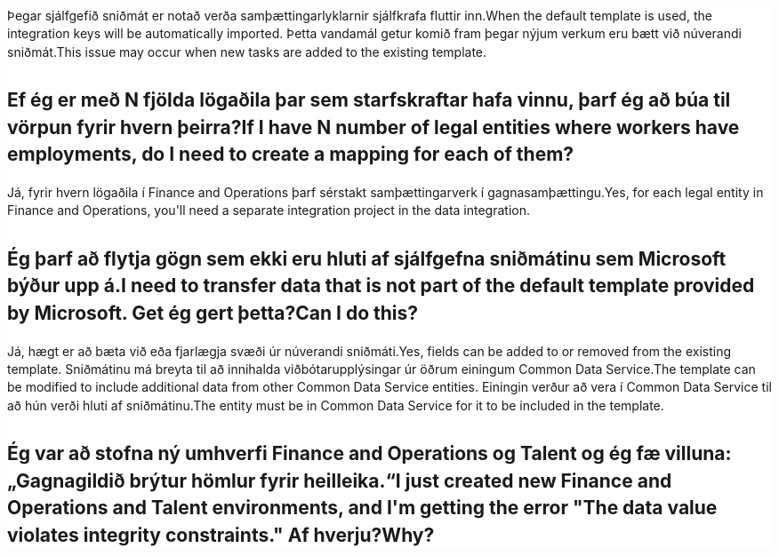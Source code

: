 <span data-ttu-id="b1b04-151">Þegar sjálfgefið sniðmát er notað verða samþættingarlyklarnir sjálfkrafa fluttir inn.</span><span class="sxs-lookup"><span data-stu-id="b1b04-151">When the default template is used, the integration keys will be automatically imported.</span></span> <span data-ttu-id="b1b04-152">Þetta vandamál getur komið fram þegar nýjum verkum eru bætt við núverandi sniðmát.</span><span class="sxs-lookup"><span data-stu-id="b1b04-152">This issue may occur when new tasks are added to the existing template.</span></span>

## <a name="if-i-have-n-number-of-legal-entities-where-workers-have-employments-do-i-need-to-create-a-mapping-for-each-of-them"></a><span data-ttu-id="b1b04-153">Ef ég er með N fjölda lögaðila þar sem starfskraftar hafa vinnu, þarf ég að búa til vörpun fyrir hvern þeirra?</span><span class="sxs-lookup"><span data-stu-id="b1b04-153">If I have N number of legal entities where workers have employments, do I need to create a mapping for each of them?</span></span>

<span data-ttu-id="b1b04-154">Já, fyrir hvern lögaðila í Finance and Operations þarf sérstakt samþættingarverk í gagnasamþættingu.</span><span class="sxs-lookup"><span data-stu-id="b1b04-154">Yes, for each legal entity in Finance and Operations, you'll need a separate integration project in the data integration.</span></span>

## <a name="i-need-to-transfer-data-that-is-not-part-of-the-default-template-provided-by-microsoft-can-i-do-this"></a><span data-ttu-id="b1b04-155">Ég þarf að flytja gögn sem ekki eru hluti af sjálfgefna sniðmátinu sem Microsoft býður upp á.</span><span class="sxs-lookup"><span data-stu-id="b1b04-155">I need to transfer data that is not part of the default template provided by Microsoft.</span></span> <span data-ttu-id="b1b04-156">Get ég gert þetta?</span><span class="sxs-lookup"><span data-stu-id="b1b04-156">Can I do this?</span></span>

<span data-ttu-id="b1b04-157">Já, hægt er að bæta við eða fjarlægja svæði úr núverandi sniðmáti.</span><span class="sxs-lookup"><span data-stu-id="b1b04-157">Yes, fields can be added to or removed from the existing template.</span></span> <span data-ttu-id="b1b04-158">Sniðmátinu má breyta til að innihalda viðbótarupplýsingar úr öðrum einingum Common Data Service.</span><span class="sxs-lookup"><span data-stu-id="b1b04-158">The template can be modified to include additional data from other Common Data Service entities.</span></span> <span data-ttu-id="b1b04-159">Einingin verður að vera í Common Data Service til að hún verði hluti af sniðmátinu.</span><span class="sxs-lookup"><span data-stu-id="b1b04-159">The entity must be in Common Data Service for it to be included in the template.</span></span> 

## <a name="i-just-created-new-finance-and-operations-and-talent-environments-and-im-getting-the-error-the-data-value-violates-integrity-constraints-why"></a><span data-ttu-id="b1b04-160">Ég var að stofna ný umhverfi Finance and Operations og Talent og ég fæ villuna: „Gagnagildið brýtur hömlur fyrir heilleika.“</span><span class="sxs-lookup"><span data-stu-id="b1b04-160">I just created new Finance and Operations and Talent environments, and I'm getting the error "The data value violates integrity constraints."</span></span> <span data-ttu-id="b1b04-161">Af hverju?</span><span class="sxs-lookup"><span data-stu-id="b1b04-161">Why?</span></span>
